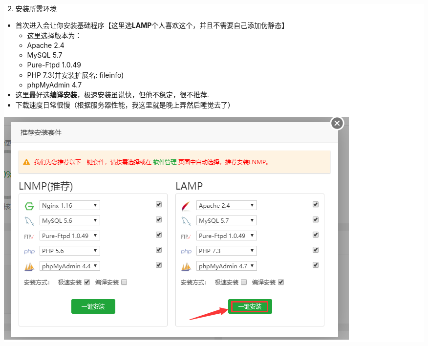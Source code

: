 2. 安装所需环境
- 首次进入会让你安装基础程序【这里选**LAMP**个人喜欢这个，并且不需要自己添加伪静态】
  - 这里选择版本为：
  - Apache 2.4
  - MySQL 5.7
  - Pure-Ftpd 1.0.49
  - PHP 7.3(并安装扩展名: fileinfo)
  - phpMyAdmin 4.7
- 这里最好选**编译安装**，极速安装虽说快，但他不稳定，很不推荐.
- 下载速度日常很慢（根据服务器性能，我这里就是晚上弄然后睡觉去了）

![安装LAMP环境包](./images/nextcloud_1.png)
